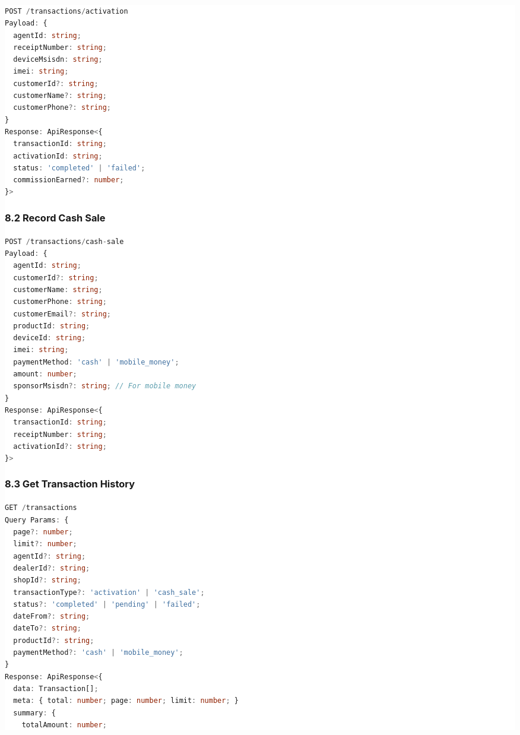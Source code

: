 ```typescript
POST /transactions/activation
Payload: {
  agentId: string;
  receiptNumber: string;
  deviceMsisdn: string;
  imei: string;
  customerId?: string;
  customerName?: string;
  customerPhone?: string;
}
Response: ApiResponse<{
  transactionId: string;
  activationId: string;
  status: 'completed' | 'failed';
  commissionEarned?: number;
}>
```

### 8.2 Record Cash Sale

```typescript
POST /transactions/cash-sale
Payload: {
  agentId: string;
  customerId?: string;
  customerName: string;
  customerPhone: string;
  customerEmail?: string;
  productId: string;
  deviceId: string;
  imei: string;
  paymentMethod: 'cash' | 'mobile_money';
  amount: number;
  sponsorMsisdn?: string; // For mobile money
}
Response: ApiResponse<{
  transactionId: string;
  receiptNumber: string;
  activationId?: string;
}>
```

### 8.3 Get Transaction History

```typescript
GET /transactions
Query Params: {
  page?: number;
  limit?: number;
  agentId?: string;
  dealerId?: string;
  shopId?: string;
  transactionType?: 'activation' | 'cash_sale';
  status?: 'completed' | 'pending' | 'failed';
  dateFrom?: string;
  dateTo?: string;
  productId?: string;
  paymentMethod?: 'cash' | 'mobile_money';
}
Response: ApiResponse<{
  data: Transaction[];
  meta: { total: number; page: number; limit: number; }
  summary: {
    totalAmount: number;
```